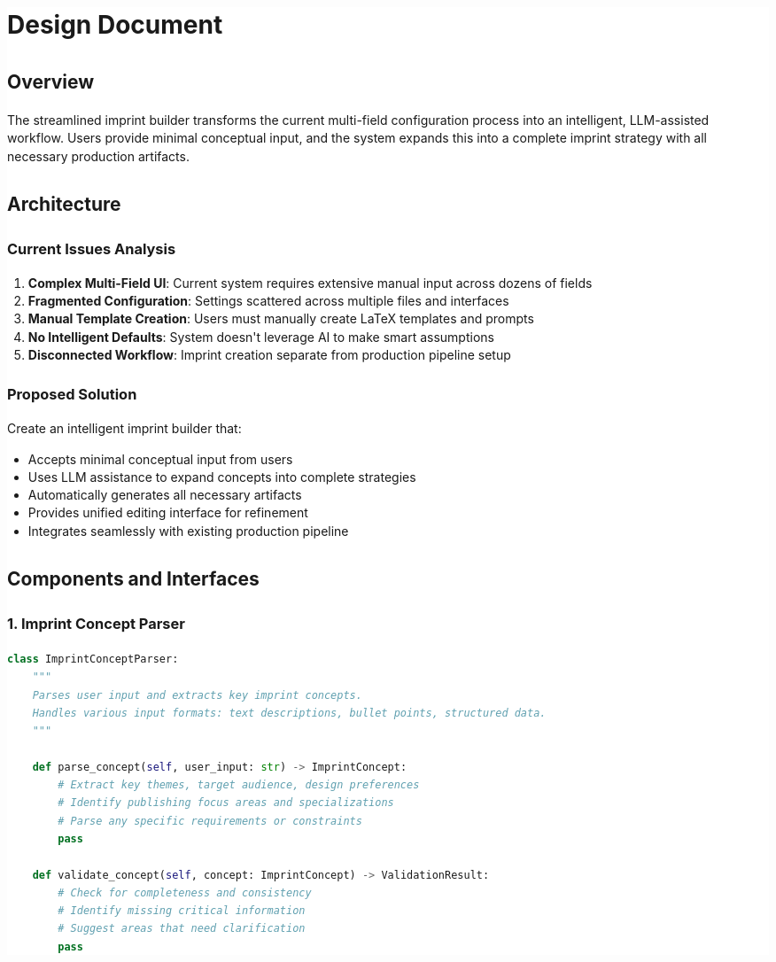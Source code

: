 # Design Document

## Overview

The streamlined imprint builder transforms the current multi-field configuration process into an intelligent, LLM-assisted workflow. Users provide minimal conceptual input, and the system expands this into a complete imprint strategy with all necessary production artifacts.

## Architecture

### Current Issues Analysis

1. **Complex Multi-Field UI**: Current system requires extensive manual input across dozens of fields
2. **Fragmented Configuration**: Settings scattered across multiple files and interfaces
3. **Manual Template Creation**: Users must manually create LaTeX templates and prompts
4. **No Intelligent Defaults**: System doesn't leverage AI to make smart assumptions
5. **Disconnected Workflow**: Imprint creation separate from production pipeline setup

### Proposed Solution

Create an intelligent imprint builder that:
- Accepts minimal conceptual input from users
- Uses LLM assistance to expand concepts into complete strategies
- Automatically generates all necessary artifacts
- Provides unified editing interface for refinement
- Integrates seamlessly with existing production pipeline

## Components and Interfaces

### 1. Imprint Concept Parser

```python
class ImprintConceptParser:
    """
    Parses user input and extracts key imprint concepts.
    Handles various input formats: text descriptions, bullet points, structured data.
    """
    
    def parse_concept(self, user_input: str) -> ImprintConcept:
        # Extract key themes, target audience, design preferences
        # Identify publishing focus areas and specializations
        # Parse any specific requirements or constraints
        pass
    
    def validate_concept(self, concept: ImprintConcept) -> ValidationResult:
        # Check for completeness and consistency
        # Identify missing critical information
        # Suggest areas that need clarification
        pass
```
